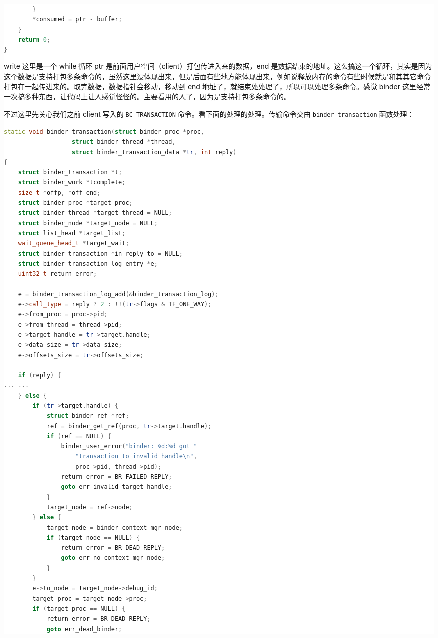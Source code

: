 ```cpp
        }
        *consumed = ptr - buffer;
    }
    return 0;
}
```

write 这里是一个 while 循环 ptr 是前面用户空间（client）打包传进入来的数据，end 是数据结束的地址。这么搞这一个循环，其实是因为这个数据是支持打包多条命令的，虽然这里没体现出来，但是后面有些地方能体现出来，例如说释放内存的命令有些时候就是和其其它命令打包在一起传进来的。取完数据，数据指针会移动，移动到 end 地址了，就结束处处理了，所以可以处理多条命令。感觉 binder 这里经常一次搞多种东西，让代码上让人感觉怪怪的。主要看用的人了，因为是支持打包多条命令的。

不过这里先关心我们之前 client 写入的 `BC_TRANSACTION` 命令。看下面的处理的处理。传输命令交由 `binder_transaction` 函数处理：

```cpp
static void binder_transaction(struct binder_proc *proc,
                   struct binder_thread *thread,
                   struct binder_transaction_data *tr, int reply)
{
    struct binder_transaction *t;
    struct binder_work *tcomplete;
    size_t *offp, *off_end;
    struct binder_proc *target_proc;
    struct binder_thread *target_thread = NULL;
    struct binder_node *target_node = NULL;
    struct list_head *target_list;
    wait_queue_head_t *target_wait;
    struct binder_transaction *in_reply_to = NULL;
    struct binder_transaction_log_entry *e;
    uint32_t return_error;

    e = binder_transaction_log_add(&binder_transaction_log);
    e->call_type = reply ? 2 : !!(tr->flags & TF_ONE_WAY);
    e->from_proc = proc->pid;
    e->from_thread = thread->pid;
    e->target_handle = tr->target.handle;
    e->data_size = tr->data_size;
    e->offsets_size = tr->offsets_size;

    if (reply) {
... ...
    } else {
        if (tr->target.handle) {
            struct binder_ref *ref;
            ref = binder_get_ref(proc, tr->target.handle);
            if (ref == NULL) {
                binder_user_error("binder: %d:%d got "
                    "transaction to invalid handle\n",
                    proc->pid, thread->pid);
                return_error = BR_FAILED_REPLY;
                goto err_invalid_target_handle;
            }
            target_node = ref->node;
        } else {
            target_node = binder_context_mgr_node;
            if (target_node == NULL) {
                return_error = BR_DEAD_REPLY;
                goto err_no_context_mgr_node;
            }
        }
        e->to_node = target_node->debug_id;
        target_proc = target_node->proc;
        if (target_proc == NULL) {
            return_error = BR_DEAD_REPLY;
            goto err_dead_binder;
```